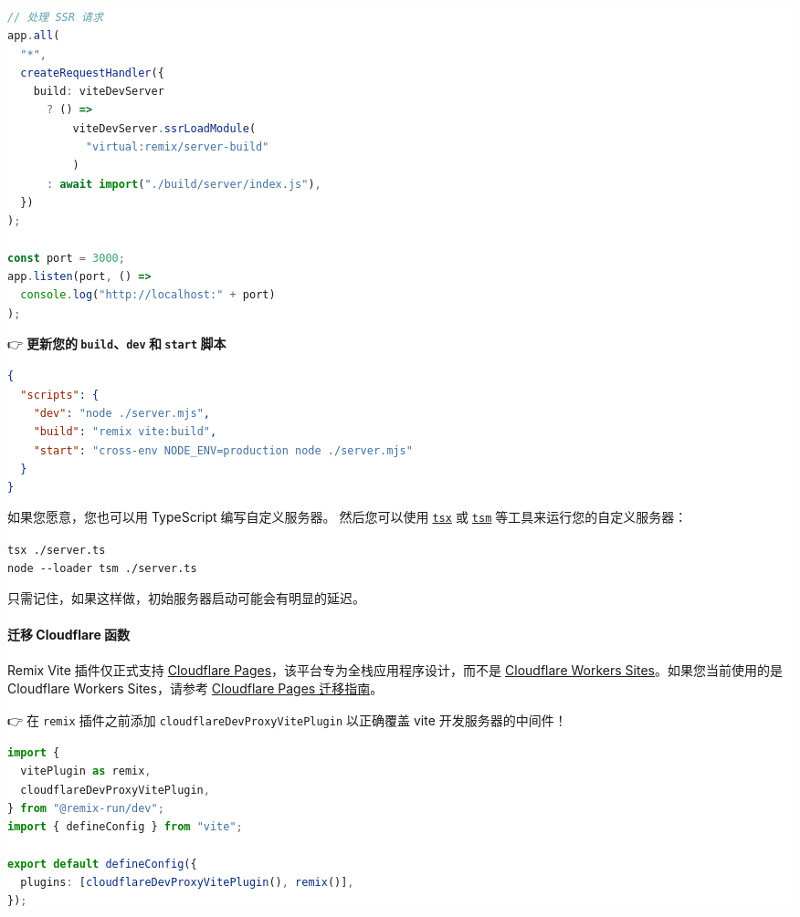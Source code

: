 ```ts filename=server.mjs lines=[7-14,18-21,29,36-41]
// 处理 SSR 请求
app.all(
  "*",
  createRequestHandler({
    build: viteDevServer
      ? () =>
          viteDevServer.ssrLoadModule(
            "virtual:remix/server-build"
          )
      : await import("./build/server/index.js"),
  })
);

const port = 3000;
app.listen(port, () =>
  console.log("http://localhost:" + port)
);
```

👉 **更新您的 `build`、`dev` 和 `start` 脚本**

```json filename=package.json lines=[3-5]
{
  "scripts": {
    "dev": "node ./server.mjs",
    "build": "remix vite:build",
    "start": "cross-env NODE_ENV=production node ./server.mjs"
  }
}
```

如果您愿意，您也可以用 TypeScript 编写自定义服务器。
然后您可以使用 [`tsx`][tsx] 或 [`tsm`][tsm] 等工具来运行您的自定义服务器：

```shellscript nonumber
tsx ./server.ts
node --loader tsm ./server.ts
```

只需记住，如果这样做，初始服务器启动可能会有明显的延迟。

#### 迁移 Cloudflare 函数

<docs-warning>

Remix Vite 插件仅正式支持 [Cloudflare Pages][cloudflare-pages]，该平台专为全栈应用程序设计，而不是 [Cloudflare Workers Sites][cloudflare-workers-sites]。如果您当前使用的是 Cloudflare Workers Sites，请参考 [Cloudflare Pages 迁移指南][cloudflare-pages-migration-guide]。

</docs-warning>

👉 在 `remix` 插件之前添加 `cloudflareDevProxyVitePlugin` 以正确覆盖 vite 开发服务器的中间件！

```ts filename=vite.config.ts lines=[3,9]
import {
  vitePlugin as remix,
  cloudflareDevProxyVitePlugin,
} from "@remix-run/dev";
import { defineConfig } from "vite";

export default defineConfig({
  plugins: [cloudflareDevProxyVitePlugin(), remix()],
});
```


[vite]: https://vitejs.dev
[template-cloudflare]: https://github.com/remix-run/remix/tree/main/templates/cloudflare
[public-path]: ../file-conventions/remix-config#publicpath
[server-build-path]: ../file-conventions/remix-config#serverbuildpath
[vite-config]: ../file-conventions/vite-config
[vite-plugins]: https://vitejs.dev/plugins
[vite-features]: https://vitejs.dev/guide/features
[tsx]: https://github.com/esbuild-kit/tsx
[tsm]: https://github.com/lukeed/tsm
[vite-tsconfig-paths]: https://github.com/aleclarson/vite-tsconfig-paths
[css-bundling]: ../styling/bundling
[regular-css]: ../styling/css
[vite-url-imports]: https://vitejs.dev/guide/assets.html#explicit-url-imports
[tailwind]: https://tailwindcss.com
[postcss]: https://postcss.org
[tailwind-config-option]: ../file-conventions/remix-config#tailwind
[vanilla-extract]: https://vanilla-extract.style
[vanilla-extract-vite-plugin]: https://vanilla-extract.style/documentation/integrations/vite
[mdx]: https://mdxjs.com
[rollup]: https://rollupjs.org
[mdx-rollup-plugin]: https://mdxjs.com/packages/rollup
[mdx-frontmatter]: https://mdxjs.com/guides/frontmatter
[remark-mdx-frontmatter]: https://github.com/remcohaszing/remark-mdx-frontmatter
[remark]: https://remark.js.org
[glob-imports]: https://vitejs.dev/guide/features.html#glob-import
[issues-vite]: https://github.com/remix-run/remix/labels/vite
[hmr]: ../discussion/hot-module-replacement
[vite-team]: https://vitejs.dev/team
[consider-using-vite]: https://github.com/remix-run/remix/discussions/2427
[remix-kit]: https://github.com/jrestall/remix-kit
[remix-vite]: https://github.com/sudomf/remix-vite
[vite-plugin-remix]: https://github.com/yracnet/vite-plugin-remix
[astro]: https://astro.build/
[solidstart]: https://start.solidjs.com/getting-started/what-is-solidstart
[sveltekit]: https://kit.svelte.dev/
[modernizing-packages-to-esm]: https://blog.isquaredsoftware.com/2023/08/esm-modernization-lessons/
[arethetypeswrong]: https://arethetypeswrong.github.io/
[publint]: https://publint.dev/
[vite-plugin-cjs-interop]: https://github.com/cyco130/vite-plugin-cjs-interop
[ssr-no-external]: https://vitejs.dev/config/ssr-options.html#ssr-noexternal
[server-dependencies-to-bundle]: https://remix.run/docs/en/main/file-conventions/remix-config#serverdependenciestobundle
[blues-stack]: https://github.com/remix-run/blues-stack
[global-node-polyfills]: ../other-api/node#polyfills
[vite-plugin-inspect]: https://github.com/antfu/vite-plugin-inspect
[vite-perf]: https://vitejs.dev/guide/performance.html
[node-options]: https://nodejs.org/api/cli.html#node_optionsoptions
[rollup-plugin-visualizer]: https://github.com/btd/rollup-plugin-visualizer
[debugging]: #debugging
[performance]: #performance
[explicitly-isolate-server-only-code]: #splitting-up-client-and-server-code
[route-component]: ../route/component
[error-boundary]: ../route/error-boundary
[hydrate-fallback]: ../route/hydrate-fallback
[react-canaries]: https://react.dev/blog/2023/05/03/react-canaries
[react-versions]: https://www.npmjs.com/package/react?activeTab=versions
[package-overrides]: https://docs.npmjs.com/cli/v10/configuring-npm/package-json#overrides
[wrangler-toml-bindings]: https://developers.cloudflare.com/workers/wrangler/configuration/#bindings
[cloudflare-pages]: https://pages.cloudflare.com
[cloudflare-workers-sites]: https://developers.cloudflare.com/workers/configuration/sites
[cloudflare-pages-migration-guide]: https://developers.cloudflare.com/pages/migrations/migrating-from-workers
[cloudflare-request-clone-errors]: https://github.com/cloudflare/workers-sdk/issues/3259
[cloudflare-pages-bindings]: https://developers.cloudflare.com/pages/functions/bindings/
[cloudflare-kv]: https://developers.cloudflare.com/pages/functions/bindings/#kv-namespaces
[cloudflare-workerd]: https://blog.cloudflare.com/workerd-open-source-workers-runtime
[wrangler-getplatformproxy]: https://developers.cloudflare.com/workers/wrangler/api/#getplatformproxy
[wrangler-getplatformproxy-return]: https://developers.cloudflare.com/workers/wrangler/api/#return-type-1
[remix-config-server]: https://remix.run/docs/en/main/file-conventions/remix-config#server
[cloudflare-vite]: #cloudflare
[vite-base]: https://vitejs.dev/config/shared-options.html#base
[how-fix-cjs-esm]: https://www.youtube.com/watch?v=jmNuEEtwkD4
[fix-up-css-imports-referenced-in-links]: #fix-up-css-imports-referenced-in-links
[vite-plugin-react]: https://github.com/vitejs/vite-plugin-react/tree/main/packages/plugin-react
[splitting-up-client-and-server-code]: ../discussion/server-vs-client